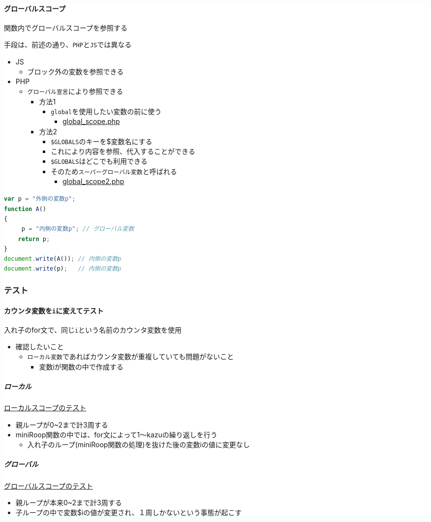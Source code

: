 #### グローバルスコープ

関数内でグローバルスコープを参照する

手段は、前述の通り、`PHP`と`JS`では異なる

* JS
    * ブロック外の変数を参照できる
* PHP
    * `グローバル宣言`により参照できる
        * 方法1
            * `global`を使用したい変数の前に使う
                * [global_scope.php](global_scope.php)
        * 方法2
            * `$GLOBALS`のキーを$変数名にする
            * これにより内容を参照、代入することができる
            * `$GLOBALS`はどこでも利用できる
            * そのため`スーパーグローバル変数`と呼ばれる
                * [global_scope2.php](global_scope2.php)

```javascript
var p = "外側の変数p";
function A()
{
     p = "内側の変数p"; // グローバル変数
    return p;
}
document.write(A()); // 内側の変数p
document.write(p);   // 内側の変数p
```

### テスト

#### カウンタ変数を`i`に変えてテスト

入れ子のfor文で、同じ`i`という名前のカウンタ変数を使用

* 確認したいこと
    * `ローカル変数`であればカウンタ変数が重複していても問題がないこと
        * 変数iが関数の中で作成する

##### ローカル

[ローカルスコープのテスト](scope_local.php)

* 親ループが0~2まで計3周する
* miniRoop関数の中では、for文によって1〜kazuの繰り返しを行う
    * 入れ子のループ(miniRoop関数の処理)を抜けた後の変数iの値に変更なし

##### グローバル

[グローバルスコープのテスト](scope_global.php)

* 親ループが本来0~2まで計3周する
* 子ループの中で変数$iの値が変更され、１周しかないという事態が起こす
